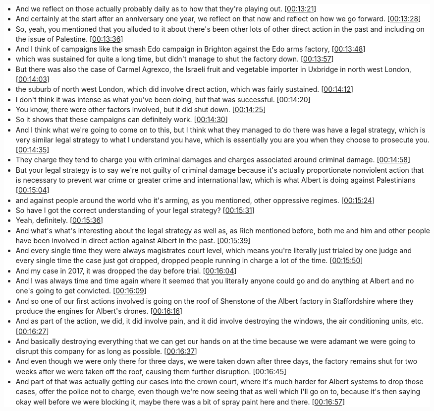 *  And we reflect on those actually probably daily as to how that they're playing out. [[00:13:21](https://www.youtube.com/watch?v=ycYjeGVBeZo&t=801.96s)]
*  And certainly at the start after an anniversary one year, we reflect on that now and reflect on how we go forward. [[00:13:28](https://www.youtube.com/watch?v=ycYjeGVBeZo&t=808.96s)]
*  So, yeah, you mentioned that you alluded to it about there's been other lots of other direct action in the past and including on the issue of Palestine. [[00:13:36](https://www.youtube.com/watch?v=ycYjeGVBeZo&t=816.96s)]
*  And I think of campaigns like the smash Edo campaign in Brighton against the Edo arms factory, [[00:13:48](https://www.youtube.com/watch?v=ycYjeGVBeZo&t=828.96s)]
*  which was sustained for quite a long time, but didn't manage to shut the factory down. [[00:13:57](https://www.youtube.com/watch?v=ycYjeGVBeZo&t=837.96s)]
*  But there was also the case of Carmel Agrexco, the Israeli fruit and vegetable importer in Uxbridge in north west London, [[00:14:03](https://www.youtube.com/watch?v=ycYjeGVBeZo&t=843.96s)]
*  the suburb of north west London, which did involve direct action, which was fairly sustained. [[00:14:12](https://www.youtube.com/watch?v=ycYjeGVBeZo&t=852.96s)]
*  I don't think it was intense as what you've been doing, but that was successful. [[00:14:20](https://www.youtube.com/watch?v=ycYjeGVBeZo&t=860.96s)]
*  You know, there were other factors involved, but it did shut down. [[00:14:25](https://www.youtube.com/watch?v=ycYjeGVBeZo&t=865.96s)]
*  So it shows that these campaigns can definitely work. [[00:14:30](https://www.youtube.com/watch?v=ycYjeGVBeZo&t=870.96s)]
*  And I think what we're going to come on to this, but I think what they managed to do there was have a legal strategy, which is very similar legal strategy to what I understand you have, which is essentially you are you when they choose to prosecute you. [[00:14:35](https://www.youtube.com/watch?v=ycYjeGVBeZo&t=875.96s)]
*  They charge they tend to charge you with criminal damages and charges associated around criminal damage. [[00:14:58](https://www.youtube.com/watch?v=ycYjeGVBeZo&t=898.96s)]
*  But your legal strategy is to say we're not guilty of criminal damage because it's actually proportionate nonviolent action that is necessary to prevent war crime or greater crime and international law, which is what Albert is doing against Palestinians [[00:15:04](https://www.youtube.com/watch?v=ycYjeGVBeZo&t=904.96s)]
*  and against people around the world who it's arming, as you mentioned, other oppressive regimes. [[00:15:24](https://www.youtube.com/watch?v=ycYjeGVBeZo&t=924.96s)]
*  So have I got the correct understanding of your legal strategy? [[00:15:31](https://www.youtube.com/watch?v=ycYjeGVBeZo&t=931.96s)]
*  Yeah, definitely. [[00:15:36](https://www.youtube.com/watch?v=ycYjeGVBeZo&t=936.96s)]
*  And what's what's interesting about the legal strategy as well as, as Rich mentioned before, both me and him and other people have been involved in direct action against Albert in the past. [[00:15:39](https://www.youtube.com/watch?v=ycYjeGVBeZo&t=939.96s)]
*  And every single time they were always magistrates court level, which means you're literally just trialed by one judge and every single time the case just got dropped, dropped people running in charge a lot of the time. [[00:15:50](https://www.youtube.com/watch?v=ycYjeGVBeZo&t=950.96s)]
*  And my case in 2017, it was dropped the day before trial. [[00:16:04](https://www.youtube.com/watch?v=ycYjeGVBeZo&t=964.96s)]
*  And I was always time and time again where it seemed that you literally anyone could go and do anything at Albert and no one's going to get convicted. [[00:16:09](https://www.youtube.com/watch?v=ycYjeGVBeZo&t=969.96s)]
*  And so one of our first actions involved is going on the roof of Shenstone of the Albert factory in Staffordshire where they produce the engines for Albert's drones. [[00:16:16](https://www.youtube.com/watch?v=ycYjeGVBeZo&t=976.96s)]
*  And as part of the action, we did, it did involve pain, and it did involve destroying the windows, the air conditioning units, etc. [[00:16:27](https://www.youtube.com/watch?v=ycYjeGVBeZo&t=987.96s)]
*  And basically destroying everything that we can get our hands on at the time because we were adamant we were going to disrupt this company for as long as possible. [[00:16:37](https://www.youtube.com/watch?v=ycYjeGVBeZo&t=997.96s)]
*  And even though we were only there for three days, we were taken down after three days, the factory remains shut for two weeks after we were taken off the roof, causing them further disruption. [[00:16:45](https://www.youtube.com/watch?v=ycYjeGVBeZo&t=1005.96s)]
*  And part of that was actually getting our cases into the crown court, where it's much harder for Albert systems to drop those cases, offer the police not to charge, even though we're now seeing that as well which I'll go on to, because it's then saying okay well before we were blocking it, maybe there was a bit of spray paint here and there. [[00:16:57](https://www.youtube.com/watch?v=ycYjeGVBeZo&t=1017.96s)]